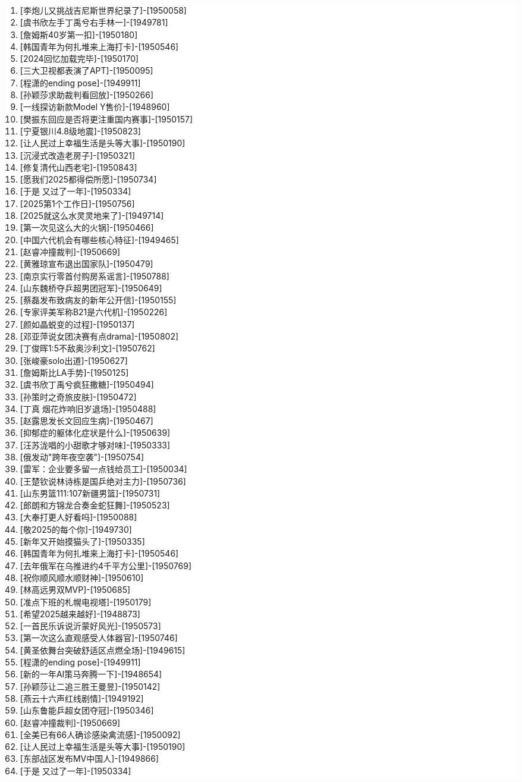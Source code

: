 1. [李炮儿又挑战吉尼斯世界纪录了]-[1950058]
1. [虞书欣左手丁禹兮右手林一]-[1949781]
1. [詹姆斯40岁第一扣]-[1950180]
1. [韩国青年为何扎堆来上海打卡]-[1950546]
1. [2024回忆加载完毕]-[1950170]
1. [三大卫视都表演了APT]-[1950095]
1. [程潇的ending pose]-[1949911]
1. [孙颖莎求助裁判看回放]-[1950266]
1. [一线探访新款Model Y售价]-[1948960]
1. [樊振东回应是否将更注重国内赛事]-[1950157]
1. [宁夏银川4.8级地震]-[1950823]
1. [让人民过上幸福生活是头等大事]-[1950190]
1. [沉浸式改造老房子]-[1950321]
1. [修复清代山西老宅]-[1950843]
1. [愿我们2025都得偿所愿]-[1950734]
1. [于是 又过了一年]-[1950334]
1. [2025第1个工作日]-[1950756]
1. [2025就这么水灵灵地来了]-[1949714]
1. [第一次见这么大的火锅]-[1950466]
1. [中国六代机会有哪些核心特征]-[1949465]
1. [赵睿冲撞裁判]-[1950669]
1. [黄雅琼宣布退出国家队]-[1950479]
1. [南京实行零首付购房系谣言]-[1950788]
1. [山东魏桥夺乒超男团冠军]-[1950649]
1. [蔡磊发布致病友的新年公开信]-[1950155]
1. [专家评美军称B21是六代机]-[1950226]
1. [颜如晶蜕变的过程]-[1950137]
1. [邓亚萍说女团决赛有点drama]-[1950802]
1. [丁俊晖1:5不敌奥沙利文]-[1950762]
1. [张峻豪solo出道]-[1950627]
1. [詹姆斯比LA手势]-[1950125]
1. [虞书欣丁禹兮疯狂撒糖]-[1950494]
1. [孙策时之奇旅皮肤]-[1950472]
1. [丁真 烟花炸响旧岁退场]-[1950488]
1. [赵露思发长文回应生病]-[1950467]
1. [抑郁症的躯体化症状是什么]-[1950639]
1. [汪苏泷唱的小甜歌才够对味]-[1950333]
1. [俄发动"跨年夜空袭"]-[1950754]
1. [雷军：企业要多留一点钱给员工]-[1950034]
1. [王楚钦说林诗栋是国乒绝对主力]-[1950736]
1. [山东男篮111:107新疆男篮]-[1950731]
1. [郎朗和方锦龙合奏金蛇狂舞]-[1950523]
1. [大奉打更人好看吗]-[1950088]
1. [敬2025的每个你]-[1949730]
1. [新年又开始摸猫头了]-[1950335]
1. [韩国青年为何扎堆来上海打卡]-[1950546]
1. [去年俄军在乌推进约4千平方公里]-[1950769]
1. [祝你顺风顺水顺财神]-[1950610]
1. [林高远男双MVP]-[1950685]
1. [准点下班的札幌电视塔]-[1950179]
1. [希望2025越来越好]-[1948873]
1. [一首民乐诉说沂蒙好风光]-[1950573]
1. [第一次这么直观感受人体器官]-[1950746]
1. [黄圣依舞台突破舒适区点燃全场]-[1949615]
1. [程潇的ending pose]-[1949911]
1. [新的一年AI策马奔腾一下]-[1948654]
1. [孙颖莎让二追三胜王曼昱]-[1950142]
1. [燕云十六声红线剧情]-[1949192]
1. [山东鲁能乒超女团夺冠]-[1950346]
1. [赵睿冲撞裁判]-[1950669]
1. [全美已有66人确诊感染禽流感]-[1950092]
1. [让人民过上幸福生活是头等大事]-[1950190]
1. [东部战区发布MV中国人]-[1949866]
1. [于是 又过了一年]-[1950334]